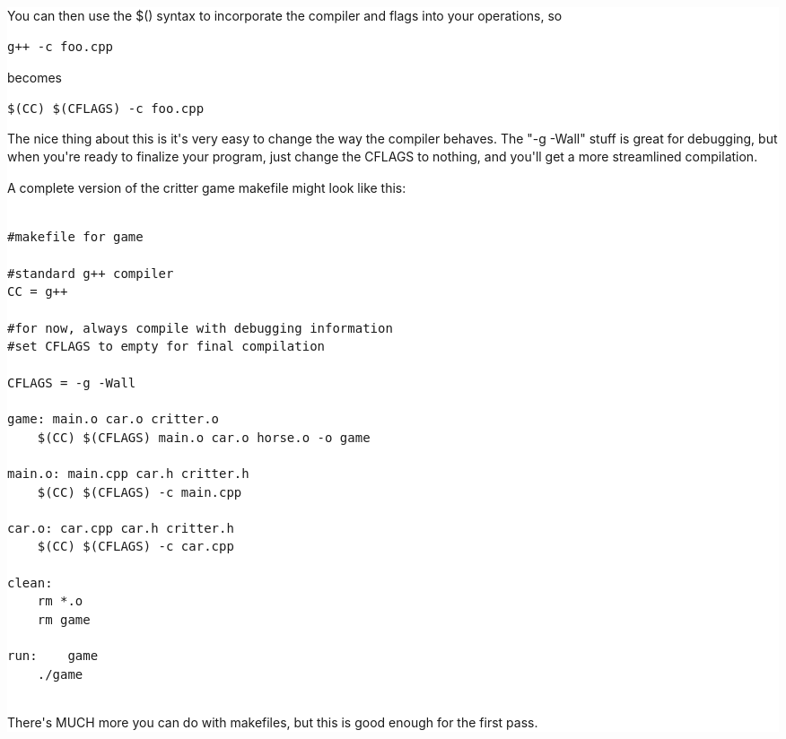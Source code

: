 <p>
You can then use the $() syntax to incorporate the compiler and flags into your operations, so 
<p>
<pre>
g++ -c foo.cpp
</pre>

<p>
becomes
</p>

<pre>
$(CC) $(CFLAGS) -c foo.cpp
</pre>

<p>
The nice thing about this is it's very easy to change the way the compiler
behaves.  The "-g -Wall" stuff is great for debugging, but when you're ready to
finalize your program, just change the CFLAGS to nothing, and you'll get a more
streamlined compilation.
</p>

<p>
A complete version of the critter game makefile might look like this:
</p>

<pre>

#makefile for game

#standard g++ compiler
CC = g++

#for now, always compile with debugging information
#set CFLAGS to empty for final compilation

CFLAGS = -g -Wall

game: main.o car.o critter.o
	$(CC) $(CFLAGS) main.o car.o horse.o -o game 

main.o: main.cpp car.h critter.h
	$(CC) $(CFLAGS) -c main.cpp

car.o: car.cpp car.h critter.h
	$(CC) $(CFLAGS) -c car.cpp

clean: 
	rm *.o
	rm game

run:	game
	./game

</pre>

<p>
There's MUCH more you can do with makefiles, but this is good enough for the first pass.
</p>
